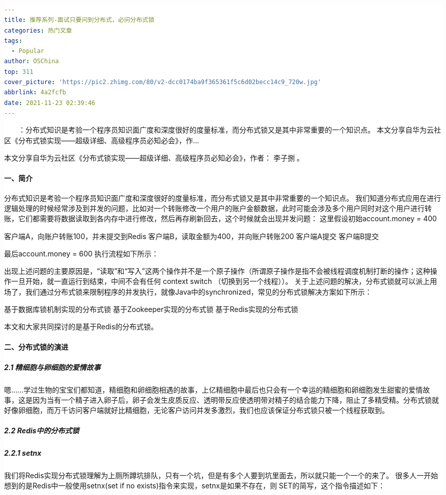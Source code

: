 ```yaml
---
title: 推荐系列-面试只要问到分布式，必问分布式锁
categories: 热门文章
tags:
  - Popular
author: OSChina
top: 311
cover_picture: 'https://pic2.zhimg.com/80/v2-dcc0174ba9f365361f5c6d02becc14c9_720w.jpg'
abbrlink: 4a2fcfb
date: 2021-11-23 02:39:46
---
```


&emsp;&emsp;：分布式知识是考验一个程序员知识面广度和深度很好的度量标准，而分布式锁又是其中非常重要的一个知识点。 本文分享自华为云社区《分布式锁实现——超级详细、高级程序员必知必会》，作...


                                                                                                                                                                                         
本文分享自华为云社区《分布式锁实现——超级详细、高级程序员必知必会》，作者： 李子捌 。 
 
#### 一、简介 
分布式知识是考验一个程序员知识面广度和深度很好的度量标准，而分布式锁又是其中非常重要的一个知识点。 
我们知道分布式应用在进行逻辑处理的时候经常涉及到并发的问题，比如对一个转账修改一个用户的账户金额数据，此时可能会涉及多个用户同时对这个用户进行转账，它们都需要将数据读取到各内存中进行修改，然后再存刷新回去，这个时候就会出现并发问题： 
这里假设初始account.money = 400 
 
 客户端A，向账户转账100，并未提交到Redis 
 客户端B，读取金额为400，并向账户转账200 
 客户端A提交 
 客户端B提交 
 
最后account.money = 600 
执行流程如下所示： 
 
出现上述问题的主要原因是，“读取”和“写入”这两个操作并不是一个原子操作（所谓原子操作是指不会被线程调度机制打断的操作；这种操作一旦开始，就一直运行到结束，中间不会有任何 context switch （切换到另一个线程））。 
关于上述问题的解决，分布式锁就可以派上用场了，我们通过分布式锁来限制程序的并发执行，就像Java中的synchronized，常见的分布式锁解决方案如下所示： 
 
 基于数据库锁机制实现的分布式锁 
 基于Zookeeper实现的分布式锁 
 基于Redis实现的分布式锁 
 
本文和大家共同探讨的是基于Redis的分布式锁。 
 
#### 二、分布式锁的演进 
 
##### 2.1 精细胞与卵细胞的爱情故事 
嗯……学过生物的宝宝们都知道，精细胞和卵细胞相遇的故事，上亿精细胞中最后也只会有一个幸运的精细胞和卵细胞发生甜蜜的爱情故事，这是因为当有一个精子进入卵子后，卵子会发生皮质反应、透明带反应使透明带对精子的结合能力下降，阻止了多精受精。分布式锁就好像卵细胞，而万千访问客户端就好比精细胞，无论客户访问并发多激烈，我们也应该保证分布式锁只被一个线程获取到。 
 
##### 2.2 Redis中的分布式锁 
 
##### 2.2.1 setnx 
我们将Redis实现分布式锁理解为上厕所蹲坑排队，只有一个坑，但是有多个人要到坑里面去，所以就只能一个一个的来了。 
很多人一开始想到的是Redis中一般使用setnx(set if no exists)指令来实现，setnx是如果不存在，则 SET的简写，这个指令描述如下： 
 